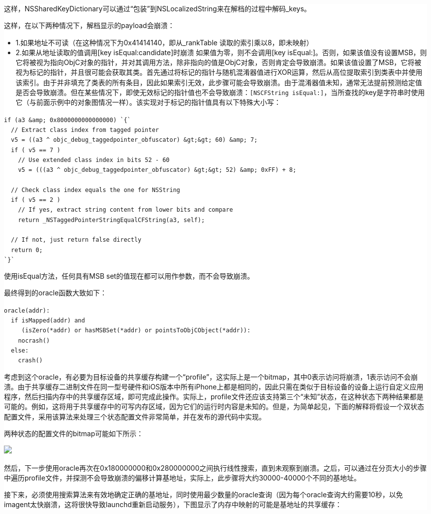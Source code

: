 这样，NSSharedKeyDictionary可以通过“包装”到NSLocalizedString来在解档的过程中解码_keys。

这样，在以下两种情况下，解档显示的payload会崩溃：
- 1.如果地址不可读（在这种情况下为0x41414140，即从_rankTable 读取的索引乘以8，即未映射）
- 2.如果从地址读取的值调用[key isEqual:candidate]时崩溃
如果值为零，则不会调用[key isEqual:]。否则，如果该值没有设置MSB，则它将被视为指向ObjC对象的指针，并对其调用方法，除非指向的值是ObjC对象，否则肯定会导致崩溃。如果该值设置了MSB，它将被视为标记的指针，并且很可能会获取其类。首先通过将标记的指针与随机混淆器值进行XOR运算，然后从高位提取索引到类表中并使用该索引。由于并非填充了类表的所有条目，因此如果索引无效，此步骤可能会导致崩溃。由于混淆器值未知，通常无法提前预测给定值是否会导致崩溃。但在某些情况下，即使无效标记的指针值也不会导致崩溃：`[NSCFString isEqual:]`，当所查找的key是字符串时使用它（与前面示例中的对象图情况一样）。该实现对于标记的指针值具有以下特殊大小写：

```
if (a3 &amp; 0x8000000000000000) `{`
  // Extract class index from tagged pointer
  v5 = ((a3 ^ objc_debug_taggedpointer_obfuscator) &gt;&gt; 60) &amp; 7;
  if ( v5 == 7 )
    // Use extended class index in bits 52 - 60
    v5 = (((a3 ^ objc_debug_taggedpointer_obfuscator) &gt;&gt; 52) &amp; 0xFF) + 8;

  // Check class index equals the one for NSString
  if ( v5 == 2 )
    // If yes, extract string content from lower bits and compare
    return _NSTaggedPointerStringEqualCFString(a3, self);

  // If not, just return false directly
  return 0;
`}`
```

使用isEqual方法，任何具有MSB set的值现在都可以用作参数，而不会导致崩溃。

最终得到的oracle函数大致如下：

```
oracle(addr):
  if isMapped(addr) and 
     (isZero(*addr) or hasMSBSet(*addr) or pointsToObjCObject(*addr)):
    nocrash()
  else:
    crash()
```

考虑到这个oracle，有必要为目标设备的共享缓存构建一个“profile”，这实际上是一个bitmap，其中0表示访问将崩溃，1表示访问不会崩溃。由于共享缓存二进制文件在同一型号硬件和iOS版本中所有iPhone上都是相同的，因此只需在类似于目标设备的设备上运行自定义应用程序，然后扫描内存中的共享缓存区域，即可完成此操作。实际上，profile文件还应该支持第三个“未知”状态，在这种状态下两种结果都是可能的。例如，这将用于共享缓存中的可写内存区域，因为它们的运行时内容是未知的。但是，为简单起见，下面的解释将假设一个双状态配置文件，采用该算法来处理三个状态配置文件非常简单，并在发布的源代码中实现。

两种状态的配置文件的bitmap可能如下所示：

[![](https://p3.ssl.qhimg.com/t01010496173ca85614.png)](https://p3.ssl.qhimg.com/t01010496173ca85614.png)

然后，下一步使用oracle再次在0x180000000和0x280000000之间执行线性搜索，直到未观察到崩溃。之后，可以通过在分页大小的步骤中遍历profile文件，并探测不会导致崩溃的偏移计算基地址，实际上，此步骤将大约30000-40000个不同的基地址。

接下来，必须使用搜索算法来有效地确定正确的基地址，同时使用最少数量的oracle查询（因为每个oracle查询大约需要10秒，以免imagent太快崩溃，这将很快导致launchd重新启动服务），下图显示了内存中映射的可能是基地址的共享缓存：
